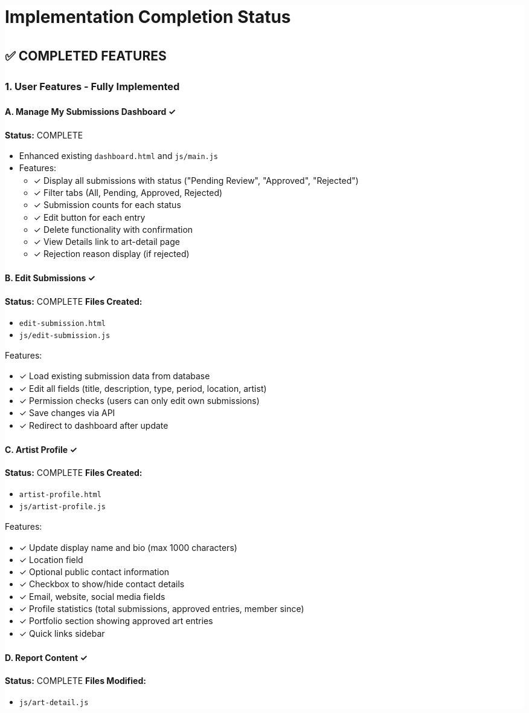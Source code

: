 # Implementation Completion Status

## ✅ COMPLETED FEATURES

### 1. User Features - Fully Implemented

#### A. Manage My Submissions Dashboard ✓
**Status:** COMPLETE
- Enhanced existing `dashboard.html` and `js/main.js`
- Features:
  - ✓ Display all submissions with status ("Pending Review", "Approved", "Rejected")
  - ✓ Filter tabs (All, Pending, Approved, Rejected)
  - ✓ Submission counts for each status
  - ✓ Edit button for each entry
  - ✓ Delete functionality with confirmation
  - ✓ View Details link to art-detail page
  - ✓ Rejection reason display (if rejected)

#### B. Edit Submissions ✓
**Status:** COMPLETE
**Files Created:**
- `edit-submission.html`
- `js/edit-submission.js`

Features:
  - ✓ Load existing submission data from database
  - ✓ Edit all fields (title, description, type, period, location, artist)
  - ✓ Permission checks (users can only edit own submissions)
  - ✓ Save changes via API
  - ✓ Redirect to dashboard after update

#### C. Artist Profile ✓
**Status:** COMPLETE
**Files Created:**
- `artist-profile.html`
- `js/artist-profile.js`

Features:
  - ✓ Update display name and bio (max 1000 characters)
  - ✓ Location field
  - ✓ Optional public contact information
  - ✓ Checkbox to show/hide contact details
  - ✓ Email, website, social media fields
  - ✓ Profile statistics (total submissions, approved entries, member since)
  - ✓ Portfolio section showing approved art entries
  - ✓ Quick links sidebar

#### D. Report Content ✓
**Status:** COMPLETE
**Files Modified:**
- `js/art-detail.js`
